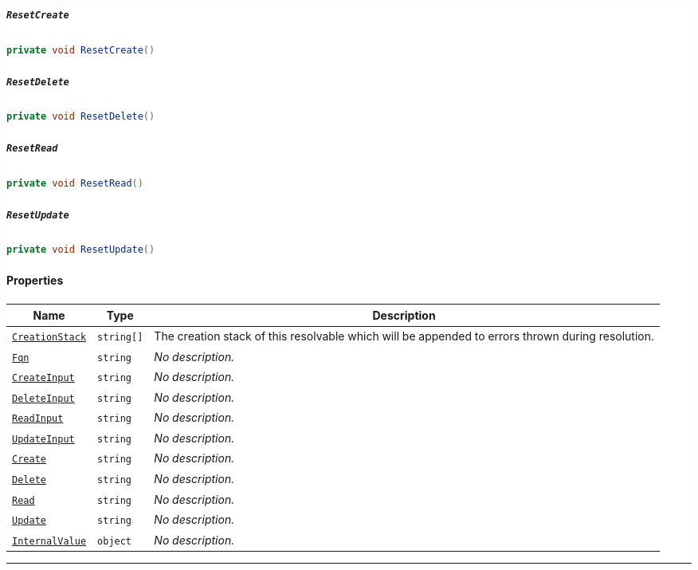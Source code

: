 ##### `ResetCreate` <a name="ResetCreate" id="@cdktf/provider-azurerm.servicebusQueueAuthorizationRule.ServicebusQueueAuthorizationRuleTimeoutsOutputReference.resetCreate"></a>

```csharp
private void ResetCreate()
```

##### `ResetDelete` <a name="ResetDelete" id="@cdktf/provider-azurerm.servicebusQueueAuthorizationRule.ServicebusQueueAuthorizationRuleTimeoutsOutputReference.resetDelete"></a>

```csharp
private void ResetDelete()
```

##### `ResetRead` <a name="ResetRead" id="@cdktf/provider-azurerm.servicebusQueueAuthorizationRule.ServicebusQueueAuthorizationRuleTimeoutsOutputReference.resetRead"></a>

```csharp
private void ResetRead()
```

##### `ResetUpdate` <a name="ResetUpdate" id="@cdktf/provider-azurerm.servicebusQueueAuthorizationRule.ServicebusQueueAuthorizationRuleTimeoutsOutputReference.resetUpdate"></a>

```csharp
private void ResetUpdate()
```


#### Properties <a name="Properties" id="Properties"></a>

| **Name** | **Type** | **Description** |
| --- | --- | --- |
| <code><a href="#@cdktf/provider-azurerm.servicebusQueueAuthorizationRule.ServicebusQueueAuthorizationRuleTimeoutsOutputReference.property.creationStack">CreationStack</a></code> | <code>string[]</code> | The creation stack of this resolvable which will be appended to errors thrown during resolution. |
| <code><a href="#@cdktf/provider-azurerm.servicebusQueueAuthorizationRule.ServicebusQueueAuthorizationRuleTimeoutsOutputReference.property.fqn">Fqn</a></code> | <code>string</code> | *No description.* |
| <code><a href="#@cdktf/provider-azurerm.servicebusQueueAuthorizationRule.ServicebusQueueAuthorizationRuleTimeoutsOutputReference.property.createInput">CreateInput</a></code> | <code>string</code> | *No description.* |
| <code><a href="#@cdktf/provider-azurerm.servicebusQueueAuthorizationRule.ServicebusQueueAuthorizationRuleTimeoutsOutputReference.property.deleteInput">DeleteInput</a></code> | <code>string</code> | *No description.* |
| <code><a href="#@cdktf/provider-azurerm.servicebusQueueAuthorizationRule.ServicebusQueueAuthorizationRuleTimeoutsOutputReference.property.readInput">ReadInput</a></code> | <code>string</code> | *No description.* |
| <code><a href="#@cdktf/provider-azurerm.servicebusQueueAuthorizationRule.ServicebusQueueAuthorizationRuleTimeoutsOutputReference.property.updateInput">UpdateInput</a></code> | <code>string</code> | *No description.* |
| <code><a href="#@cdktf/provider-azurerm.servicebusQueueAuthorizationRule.ServicebusQueueAuthorizationRuleTimeoutsOutputReference.property.create">Create</a></code> | <code>string</code> | *No description.* |
| <code><a href="#@cdktf/provider-azurerm.servicebusQueueAuthorizationRule.ServicebusQueueAuthorizationRuleTimeoutsOutputReference.property.delete">Delete</a></code> | <code>string</code> | *No description.* |
| <code><a href="#@cdktf/provider-azurerm.servicebusQueueAuthorizationRule.ServicebusQueueAuthorizationRuleTimeoutsOutputReference.property.read">Read</a></code> | <code>string</code> | *No description.* |
| <code><a href="#@cdktf/provider-azurerm.servicebusQueueAuthorizationRule.ServicebusQueueAuthorizationRuleTimeoutsOutputReference.property.update">Update</a></code> | <code>string</code> | *No description.* |
| <code><a href="#@cdktf/provider-azurerm.servicebusQueueAuthorizationRule.ServicebusQueueAuthorizationRuleTimeoutsOutputReference.property.internalValue">InternalValue</a></code> | <code>object</code> | *No description.* |

---